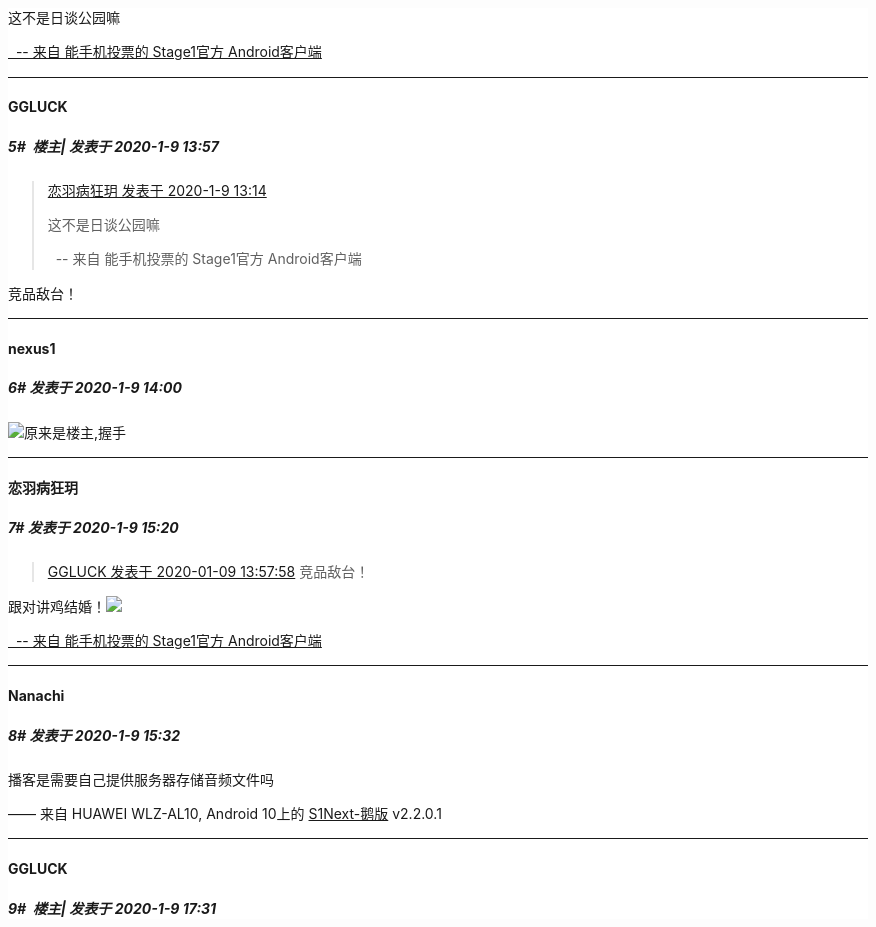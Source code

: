 
这不是日谈公园嘛

[  -- 来自 能手机投票的 Stage1官方 Android客户端](https://www.coolapk.com/apk/140634)


-----

####  GGLUCK  
##### 5#         楼主| 发表于 2020-1-9 13:57


<blockquote><a href="httphttps://bbs.saraba1st.com/2b/forum.php?mod=redirect&amp;goto=findpost&amp;pid=46132211&amp;ptid=1908544" target="_blank">恋羽病狂玥 发表于 2020-1-9 13:14</a>

这不是日谈公园嘛


  -- 来自 能手机投票的 Stage1官方 Android客户端</blockquote>
竞品敌台！


-----

####  nexus1  
##### 6#       发表于 2020-1-9 14:00


<img src="https://static.saraba1st.com/image/smiley/face2017/067.png" referrerpolicy="no-referrer">原来是楼主,握手


-----

####  恋羽病狂玥  
##### 7#       发表于 2020-1-9 15:20


<blockquote><a href="httphttps://bbs.saraba1st.com/2b/forum.php?mod=redirect&amp;goto=findpost&amp;pid=46132587&amp;ptid=1908544" target="_blank">GGLUCK 发表于 2020-01-09 13:57:58</a>
竞品敌台！</blockquote>跟对讲鸡结婚！<img src="https://static.saraba1st.com/image/smiley/face2017/033.png" referrerpolicy="no-referrer">

[  -- 来自 能手机投票的 Stage1官方 Android客户端](https://www.coolapk.com/apk/140634)


-----

####  Nanachi  
##### 8#       发表于 2020-1-9 15:32


播客是需要自己提供服务器存储音频文件吗

—— 来自 HUAWEI WLZ-AL10, Android 10上的 [S1Next-鹅版](https://github.com/ykrank/S1-Next/releases) v2.2.0.1


-----

####  GGLUCK  
##### 9#         楼主| 发表于 2020-1-9 17:31

